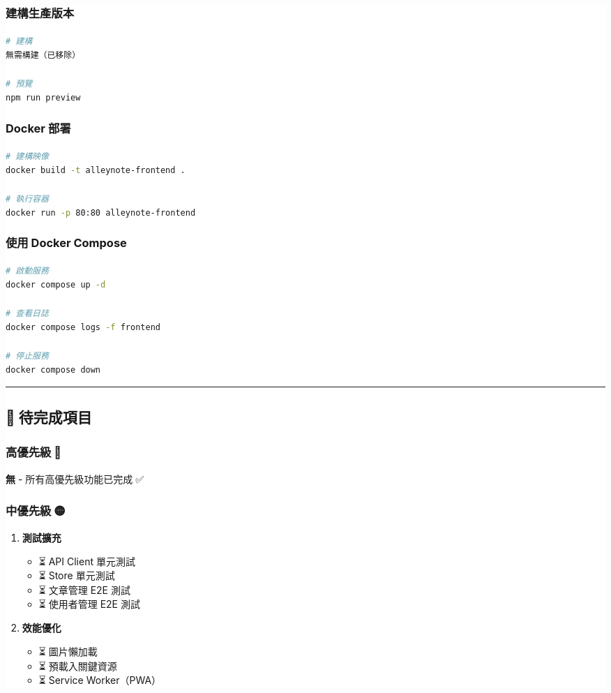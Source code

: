 ### 建構生產版本

```bash
# 建構
無需構建（已移除）

# 預覽
npm run preview
```

### Docker 部署

```bash
# 建構映像
docker build -t alleynote-frontend .

# 執行容器
docker run -p 80:80 alleynote-frontend
```

### 使用 Docker Compose

```bash
# 啟動服務
docker compose up -d

# 查看日誌
docker compose logs -f frontend

# 停止服務
docker compose down
```

---

## 📝 待完成項目

### 高優先級 🔴

**無** - 所有高優先級功能已完成 ✅

### 中優先級 🟡

1. **測試擴充**
   - ⏳ API Client 單元測試
   - ⏳ Store 單元測試
   - ⏳ 文章管理 E2E 測試
   - ⏳ 使用者管理 E2E 測試

2. **效能優化**
   - ⏳ 圖片懶加載
   - ⏳ 預載入關鍵資源
   - ⏳ Service Worker（PWA）
